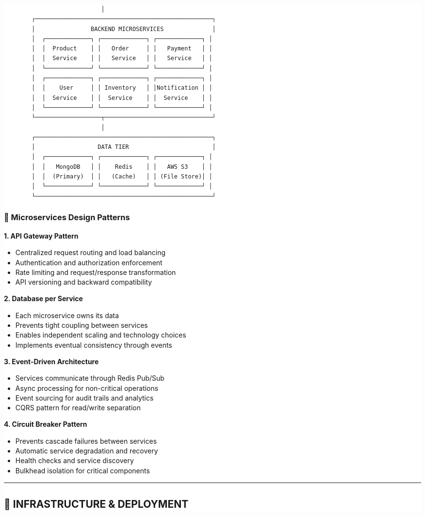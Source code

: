 ```
                            │
        ┌───────────────────────────────────────────────────┐
        │                BACKEND MICROSERVICES              │
        │  ┌─────────────┐ ┌─────────────┐ ┌─────────────┐ │
        │  │  Product    │ │   Order     │ │   Payment   │ │
        │  │  Service    │ │   Service   │ │   Service   │ │
        │  └─────────────┘ └─────────────┘ └─────────────┘ │
        │  ┌─────────────┐ ┌─────────────┐ ┌─────────────┐ │
        │  │    User     │ │ Inventory   │ │Notification │ │
        │  │  Service    │ │  Service    │ │  Service    │ │
        │  └─────────────┘ └─────────────┘ └─────────────┘ │
        └───────────────────┬───────────────────────────────┘
                            │
        ┌───────────────────────────────────────────────────┐
        │                  DATA TIER                        │
        │  ┌─────────────┐ ┌─────────────┐ ┌─────────────┐ │
        │  │   MongoDB   │ │    Redis    │ │   AWS S3    │ │
        │  │  (Primary)  │ │   (Cache)   │ │ (File Store)│ │
        │  └─────────────┘ └─────────────┘ └─────────────┘ │
        └───────────────────────────────────────────────────┘
```

### **🔄 Microservices Design Patterns**

**1. API Gateway Pattern**
- Centralized request routing and load balancing
- Authentication and authorization enforcement
- Rate limiting and request/response transformation
- API versioning and backward compatibility

**2. Database per Service**
- Each microservice owns its data
- Prevents tight coupling between services
- Enables independent scaling and technology choices
- Implements eventual consistency through events

**3. Event-Driven Architecture**
- Services communicate through Redis Pub/Sub
- Async processing for non-critical operations
- Event sourcing for audit trails and analytics
- CQRS pattern for read/write separation

**4. Circuit Breaker Pattern**
- Prevents cascade failures between services
- Automatic service degradation and recovery
- Health checks and service discovery
- Bulkhead isolation for critical components

---

## **🚀 INFRASTRUCTURE & DEPLOYMENT**
